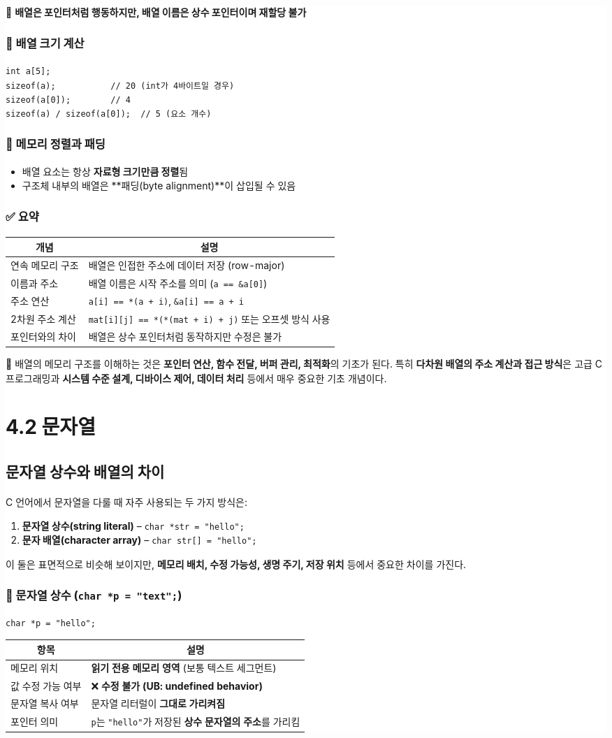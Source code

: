 📌 **배열은 포인터처럼 행동하지만, 배열 이름은 상수 포인터이며 재할당 불가**

### 🔸 배열 크기 계산

```
int a[5];
sizeof(a);           // 20 (int가 4바이트일 경우)
sizeof(a[0]);        // 4
sizeof(a) / sizeof(a[0]);  // 5 (요소 개수)
```

### 🧠 메모리 정렬과 패딩

- 배열 요소는 항상 **자료형 크기만큼 정렬**됨
- 구조체 내부의 배열은 **패딩(byte alignment)**이 삽입될 수 있음

### ✅ 요약

| 개념             | 설명                                                   |
| ---------------- | ------------------------------------------------------ |
| 연속 메모리 구조 | 배열은 인접한 주소에 데이터 저장 (row-major)           |
| 이름과 주소      | 배열 이름은 시작 주소를 의미 (`a == &a[0]`)            |
| 주소 연산        | `a[i] == *(a + i)`, `&a[i] == a + i`                   |
| 2차원 주소 계산  | `mat[i][j] == *(*(mat + i) + j)` 또는 오프셋 방식 사용 |
| 포인터와의 차이  | 배열은 상수 포인터처럼 동작하지만 수정은 불가          |

🧠 배열의 메모리 구조를 이해하는 것은
 **포인터 연산, 함수 전달, 버퍼 관리, 최적화**의 기초가 된다.
 특히 **다차원 배열의 주소 계산과 접근 방식**은 고급 C 프로그래밍과
 **시스템 수준 설계, 디바이스 제어, 데이터 처리** 등에서 매우 중요한 기초 개념이다.

# 4.2 문자열

## 문자열 상수와 배열의 차이

C 언어에서 문자열을 다룰 때 자주 사용되는 두 가지 방식은:

1. **문자열 상수(string literal)** – `char *str = "hello";`
2. **문자 배열(character array)** – `char str[] = "hello";`

이 둘은 표면적으로 비슷해 보이지만, **메모리 배치, 수정 가능성, 생명 주기, 저장 위치** 등에서 중요한 차이를 가진다.

### 🔹 문자열 상수 (`char *p = "text";`)

```
char *p = "hello";
```

| 항목              | 설명                                                     |
| ----------------- | -------------------------------------------------------- |
| 메모리 위치       | **읽기 전용 메모리 영역** (보통 텍스트 세그먼트)         |
| 값 수정 가능 여부 | ❌ **수정 불가 (UB: undefined behavior)**                 |
| 문자열 복사 여부  | 문자열 리터럴이 **그대로 가리켜짐**                      |
| 포인터 의미       | `p`는 `"hello"`가 저장된 **상수 문자열의 주소**를 가리킴 |
